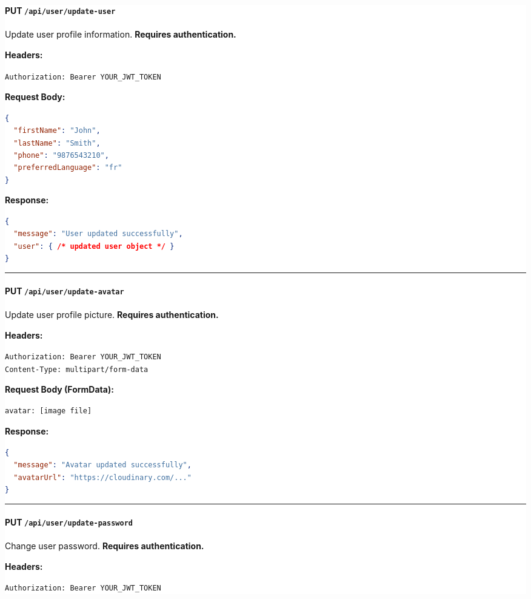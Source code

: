 
#### **PUT** `/api/user/update-user`
Update user profile information. **Requires authentication.**

**Headers:**
```
Authorization: Bearer YOUR_JWT_TOKEN
```

**Request Body:**
```json
{
  "firstName": "John",
  "lastName": "Smith",
  "phone": "9876543210",
  "preferredLanguage": "fr"
}
```

**Response:**
```json
{
  "message": "User updated successfully",
  "user": { /* updated user object */ }
}
```

---

#### **PUT** `/api/user/update-avatar`
Update user profile picture. **Requires authentication.**

**Headers:**
```
Authorization: Bearer YOUR_JWT_TOKEN
Content-Type: multipart/form-data
```

**Request Body (FormData):**
```
avatar: [image file]
```

**Response:**
```json
{
  "message": "Avatar updated successfully",
  "avatarUrl": "https://cloudinary.com/..."
}
```

---

#### **PUT** `/api/user/update-password`
Change user password. **Requires authentication.**

**Headers:**
```
Authorization: Bearer YOUR_JWT_TOKEN
```
